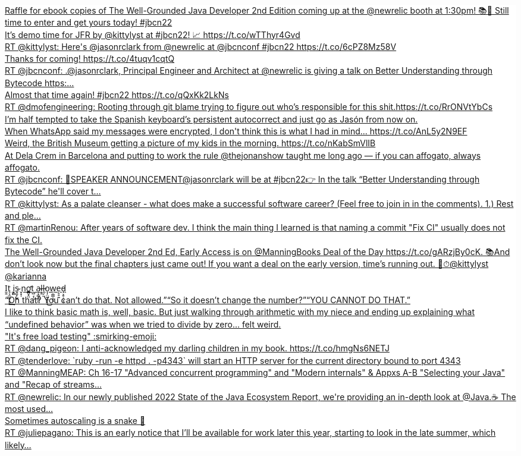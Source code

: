 <article class="tweet"><a href="/tweets/status/1549349927209390082">Raffle for ebook copies of The Well-Grounded Java Developer 2nd Edition coming up at the @newrelic booth at 1:30pm! 📚🎉 Still time to enter and get yours today! #jbcn22</a></article>
<article class="tweet"><a href="/tweets/status/1549069693021032449">It’s demo time for JFR by @kittylyst at #jbcn22! 📈 https://t.co/wTThyr4Gvd</a></article>
<article class="tweet"><a href="/tweets/status/1549018060727767041">RT @kittylyst: Here's @jasonrclark from @newrelic at @jbcnconf #jbcn22 https://t.co/6cPZ8Mz58V</a></article>
<article class="tweet"><a href="/tweets/status/1548984245691060224">Thanks for coming! https://t.co/4tuqv1cqtQ</a></article>
<article class="tweet"><a href="/tweets/status/1548975406455394304">RT @jbcnconf: .@jasonrclark, Principal Engineer and Architect at @newrelic is giving a talk on Better Understanding through Bytecode https:…</a></article>
<article class="tweet"><a href="/tweets/status/1548927359583141888">Almost that time again! #jbcn22 https://t.co/qQxKk2LkNs</a></article>
<article class="tweet"><a href="/tweets/status/1546481824125288448">RT @dmofengineering: Rooting through git blame trying to figure out who’s responsible for this shit.https://t.co/RrONVtYbCs</a></article>
<article class="tweet"><a href="/tweets/status/1544695201582792705">I’m half tempted to take the Spanish keyboard’s persistent autocorrect and just go as Jasón from now on.</a></article>
<article class="tweet"><a href="/tweets/status/1543560533487587329">When WhatsApp said my messages were encrypted, I don't think this is what I had in mind... https://t.co/AnL5y2N9EF</a></article>
<article class="tweet"><a href="/tweets/status/1541366004915347456">Weird, the British Museum getting a picture of my kids in the morning. https://t.co/nKabSmVlIB</a></article>
<article class="tweet"><a href="/tweets/status/1538142281332625409">At Dela Crem in Barcelona and putting to work the rule @thejonanshow taught me long ago — if you can affogato, always affogato.</a></article>
<article class="tweet"><a href="/tweets/status/1529409723048636416">RT @jbcnconf: 📢SPEAKER ANNOUNCEMENT@jasonrclark will be at #jbcn22​👉​ In the talk “Better Understanding through Bytecode” he'll cover t…</a></article>
<article class="tweet"><a href="/tweets/status/1528338552001634305">RT @kittylyst: As a palate cleanser - what does make a successful software career? (Feel free to join in in the comments). 1.) Rest and ple…</a></article>
<article class="tweet"><a href="/tweets/status/1527256469346914304">RT @martinRenou: After years of software dev. I think the main thing I learned is that naming a commit "Fix CI" usually does not fix the CI.</a></article>
<article class="tweet"><a href="/tweets/status/1525009724726452226">The Well-Grounded Java Developer 2nd Ed, Early Access is on @ManningBooks Deal of the Day https://t.co/gARzjBy0cK. 📚And don’t look now but the final chapters just came out! If you want a deal on the early version, time’s running out. 🎉⏱@kittylyst @karianna</a></article>
<article class="tweet"><a href="/tweets/status/1524625154969673729">I̮̱t̖͉̼͚̗̝̥͢ ̩ͅi͏͓̻s̴̬͈̙̫̥ ̬͓̩nơ͇̬̭̤t ̣̻͔̜̤a̴̝͎̳̦̳͈ļ͇l̶̘̗̫o͎̦̤͍̮̗͎͜w̹̼̳͕̮̖ẹ̠̥͍d̵̘͕̥̜͕̦</a></article>
<article class="tweet"><a href="/tweets/status/1524624845673492480">“Oh that? You can’t do that. Not allowed.”“So it doesn’t change the number?”“YOU CANNOT DO THAT.”</a></article>
<article class="tweet"><a href="/tweets/status/1524624554408218625">I like to think basic math is, well, basic. But just walking through arithmetic with my niece and ending up explaining what “undefined behavior” was when we tried to divide by zero… felt weird.</a></article>
<article class="tweet"><a href="/tweets/status/1524029009415352321">"It's free load testing" :smirking-emoji:</a></article>
<article class="tweet"><a href="/tweets/status/1522627622903103490">RT @dang_pigeon: I anti-acknowledged my darling children in my book. https://t.co/hmgNs6NETJ</a></article>
<article class="tweet"><a href="/tweets/status/1521958514981326850">RT @tenderlove: `ruby -run -e httpd . -p4343` will start an HTTP server for the current directory bound to port 4343</a></article>
<article class="tweet"><a href="/tweets/status/1519333511500644357">RT @ManningMEAP: Ch 16-17 "Advanced concurrent programming" and "Modern internals" &amp; Appxs A-B "Selecting your Java" and "Recap of streams…</a></article>
<article class="tweet"><a href="/tweets/status/1519016001089806337">RT @newrelic: In our newly published 2022 State of the Java Ecosystem Report, we're providing an in-depth look at @Java.☕️ The most used…</a></article>
<article class="tweet"><a href="/tweets/status/1517571615881666562">Sometimes autoscaling is a snake 🐍</a></article>
<article class="tweet"><a href="/tweets/status/1517564537242898433">RT @juliepagano: This is an early notice that I’ll be available for work later this year, starting to look in the late summer, which likely…</a></article>